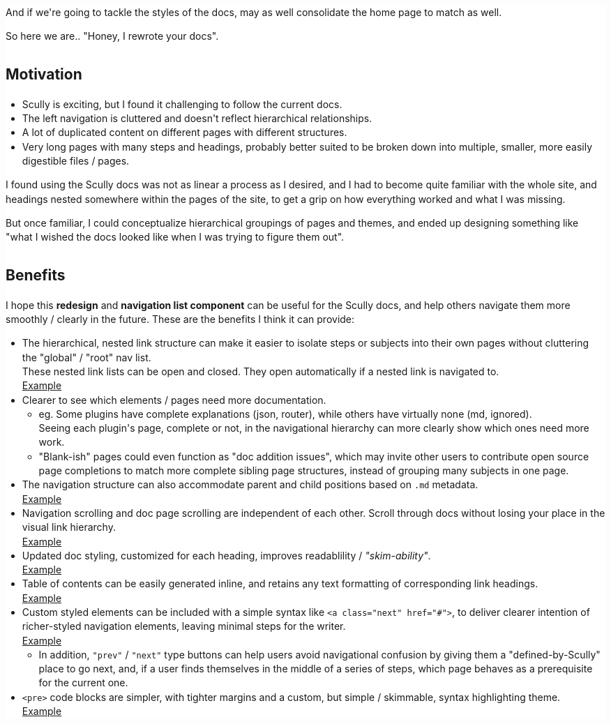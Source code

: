 And if we're going to tackle the styles of the docs, may as well consolidate the home page to match as well.

So here we are.. "Honey, I rewrote your docs".


## Motivation

- Scully is exciting, but I found it challenging to follow the current docs.
- The left navigation is cluttered and doesn't reflect hierarchical relationships.
- A lot of duplicated content on different pages with different structures.
- Very long pages with many steps and headings, probably better suited to be broken down into multiple, smaller, more easily digestible files / pages.

I found using the Scully docs was not as linear a process as I desired, and I had to become quite familiar with the whole site, and headings nested somewhere within the pages of the site, to get a grip on how everything worked and what I was missing.

But once familiar, I could conceptualize hierarchical groupings of pages and themes, and ended up designing something like "what I wished the docs looked like when I was trying to figure them out".

## Benefits

I hope this **redesign** and **navigation list component** can be useful for the Scully docs, and help others navigate them more smoothly / clearly in the future. These are the benefits I think it can provide:

- The hierarchical, nested link structure can make it easier to isolate steps or subjects into their own pages without cluttering the "global" / "root" nav list.  
  These nested link lists can be open and closed. They open automatically if a nested link is navigated to.  
[Example](#nested-link-structure)
- Clearer to see which elements / pages need more documentation.
  - eg. Some plugins have complete explanations (json, router), while others have virtually none (md, ignored).  
  Seeing each plugin's page, complete or not, in the navigational hierarchy can more clearly show which ones need more work.
  - "Blank-ish" pages could even function as "doc addition issues", which may invite other users to contribute  open source page completions to match more complete sibling page structures, instead of grouping many subjects in one page. 
- The navigation structure can also accommodate parent and child positions based on `.md` metadata.  
[Example](#parent--child-positions)
- Navigation scrolling and doc page scrolling are independent of each other. Scroll through docs without losing your place in the visual link hierarchy.  
[Example](#independent-scrollbars)
- Updated doc styling, customized for each heading, improves readablility / _"skim-ability"_.  
[Example](#updated-styles)
- Table of contents can be easily generated inline, and retains any text formatting of corresponding link headings.  
[Example](#table-of-contents)
- Custom styled elements can be included with a simple syntax like `<a class="next" href="#">`, to deliver clearer intention of richer-styled navigation elements, leaving minimal steps for the writer.  
[Example](#pre-styled-elements)
  - In addition, `"prev"` / `"next"` type buttons can help users avoid navigational confusion by giving them a "defined-by-Scully" place to go next, and, if a user finds themselves in the middle of a series of steps, which page behaves as a prerequisite for the current one.
- `<pre>` code blocks are simpler, with tighter margins and a custom, but simple / skimmable, syntax highlighting theme.  
[Example](#clearer-syntax-highlighting)
